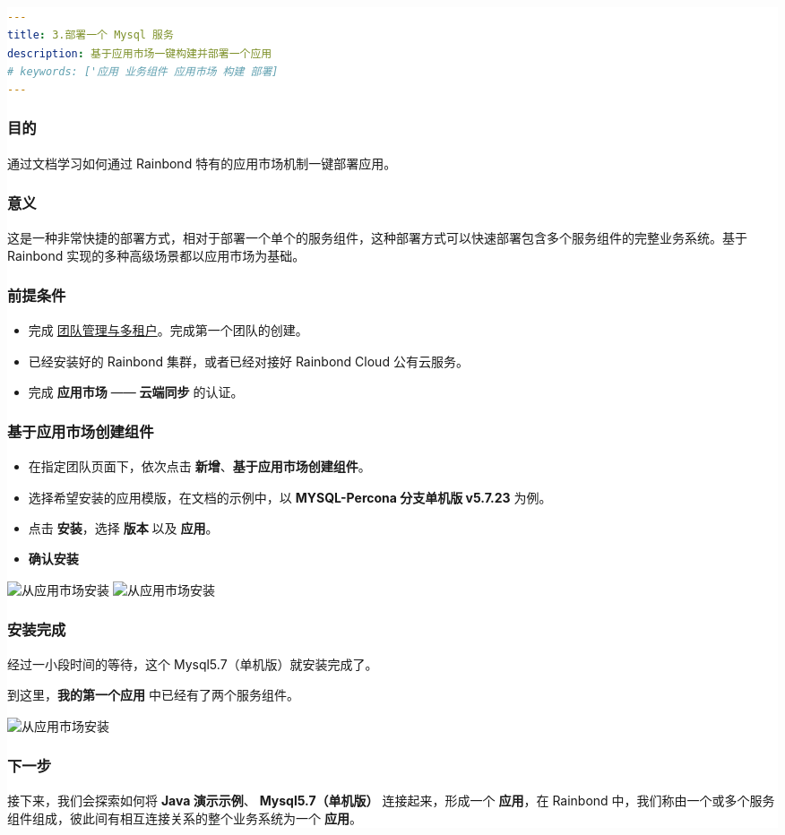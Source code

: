 ```yaml
---
title: 3.部署一个 Mysql 服务
description: 基于应用市场一键构建并部署一个应用
# keywords: ['应用 业务组件 应用市场 构建 部署]
---
```


### 目的

通过文档学习如何通过 Rainbond 特有的应用市场机制一键部署应用。

### 意义

这是一种非常快捷的部署方式，相对于部署一个单个的服务组件，这种部署方式可以快速部署包含多个服务组件的完整业务系统。基于 Rainbond 实现的多种高级场景都以应用市场为基础。

### 前提条件

- 完成 [团队管理与多租户](../get-start/team-management-and-multi-tenancy/)。完成第一个团队的创建。

- 已经安装好的 Rainbond 集群，或者已经对接好 Rainbond Cloud 公有云服务。

- 完成 **应用市场** —— **云端同步** 的认证。

### 基于应用市场创建组件

- 在指定团队页面下，依次点击 **新增**、**基于应用市场创建组件**。

- 选择希望安装的应用模版，在文档的示例中，以 **MYSQL-Percona 分支单机版 v5.7.23** 为例。

- 点击 **安装**，选择 **版本** 以及 **应用**。

- **确认安装**

<img src="https://static.goodrain.com/docs/5.2/get-start/create-app-from-market/create-app-from-market-1.png" title="从应用市场安装" width="100%" />

<img src="https://static.goodrain.com/docs/5.2/get-start/create-app-from-market/create-app-from-market-2.png" title="从应用市场安装" width="100%" />

### 安装完成

经过一小段时间的等待，这个 Mysql5.7（单机版）就安装完成了。

到这里，**我的第一个应用** 中已经有了两个服务组件。

<img src="https://static.goodrain.com/docs/5.2/get-start/create-app-from-market/create-app-from-market-3.png" title="从应用市场安装" width="100%" />

### 下一步

接下来，我们会探索如何将 **Java 演示示例**、 **Mysql5.7（单机版）** 连接起来，形成一个 **应用**，在 Rainbond 中，我们称由一个或多个服务组件组成，彼此间有相互连接关系的整个业务系统为一个 **应用**。
